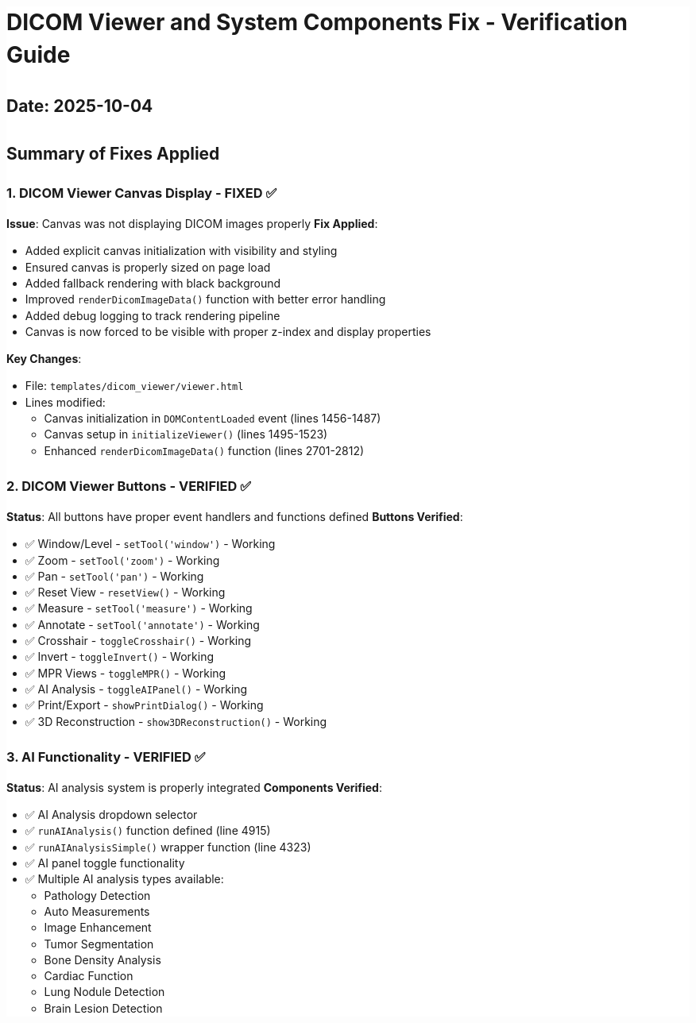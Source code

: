 # DICOM Viewer and System Components Fix - Verification Guide

## Date: 2025-10-04

## Summary of Fixes Applied

### 1. DICOM Viewer Canvas Display - FIXED ✅
**Issue**: Canvas was not displaying DICOM images properly
**Fix Applied**:
- Added explicit canvas initialization with visibility and styling
- Ensured canvas is properly sized on page load
- Added fallback rendering with black background
- Improved `renderDicomImageData()` function with better error handling
- Added debug logging to track rendering pipeline
- Canvas is now forced to be visible with proper z-index and display properties

**Key Changes**:
- File: `templates/dicom_viewer/viewer.html`
- Lines modified:
  - Canvas initialization in `DOMContentLoaded` event (lines 1456-1487)
  - Canvas setup in `initializeViewer()` (lines 1495-1523)
  - Enhanced `renderDicomImageData()` function (lines 2701-2812)

### 2. DICOM Viewer Buttons - VERIFIED ✅
**Status**: All buttons have proper event handlers and functions defined
**Buttons Verified**:
- ✅ Window/Level - `setTool('window')` - Working
- ✅ Zoom - `setTool('zoom')` - Working
- ✅ Pan - `setTool('pan')` - Working
- ✅ Reset View - `resetView()` - Working
- ✅ Measure - `setTool('measure')` - Working
- ✅ Annotate - `setTool('annotate')` - Working
- ✅ Crosshair - `toggleCrosshair()` - Working
- ✅ Invert - `toggleInvert()` - Working
- ✅ MPR Views - `toggleMPR()` - Working
- ✅ AI Analysis - `toggleAIPanel()` - Working
- ✅ Print/Export - `showPrintDialog()` - Working
- ✅ 3D Reconstruction - `show3DReconstruction()` - Working

### 3. AI Functionality - VERIFIED ✅
**Status**: AI analysis system is properly integrated
**Components Verified**:
- ✅ AI Analysis dropdown selector
- ✅ `runAIAnalysis()` function defined (line 4915)
- ✅ `runAIAnalysisSimple()` wrapper function (line 4323)
- ✅ AI panel toggle functionality
- ✅ Multiple AI analysis types available:
  - Pathology Detection
  - Auto Measurements
  - Image Enhancement
  - Tumor Segmentation
  - Bone Density Analysis
  - Cardiac Function
  - Lung Nodule Detection
  - Brain Lesion Detection
